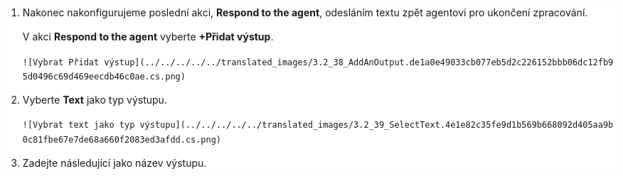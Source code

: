 1. Nakonec nakonfigurujeme poslední akci, **Respond to the agent**, odesláním textu zpět agentovi pro ukončení zpracování.

      V akci **Respond to the agent** vyberte **+Přidat výstup**.

       ![Vybrat Přidat výstup](../../../../../translated_images/3.2_38_AddAnOutput.de1a0e49033cb077eb5d2c226152bbb06dc12fb95d0496c69d469eecdb46c0ae.cs.png)

1. Vyberte **Text** jako typ výstupu.

       ![Vybrat text jako typ výstupu](../../../../../translated_images/3.2_39_SelectText.4e1e82c35fe9d1b569b668092d405aa9b0c81fbe67e7de68a660f2083ed3afdd.cs.png)

1. Zadejte následující jako název výstupu.
